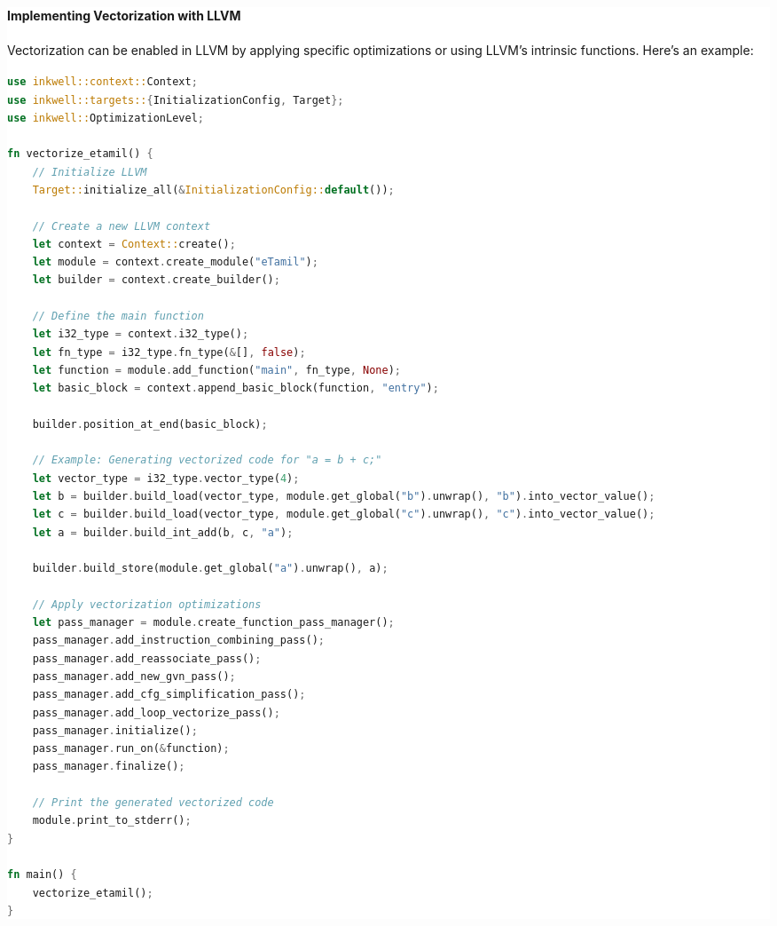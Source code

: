 #### Implementing Vectorization with LLVM

Vectorization can be enabled in LLVM by applying specific optimizations or using LLVM’s intrinsic functions. Here’s an example:

```rust
use inkwell::context::Context;
use inkwell::targets::{InitializationConfig, Target};
use inkwell::OptimizationLevel;

fn vectorize_etamil() {
    // Initialize LLVM
    Target::initialize_all(&InitializationConfig::default());

    // Create a new LLVM context
    let context = Context::create();
    let module = context.create_module("eTamil");
    let builder = context.create_builder();

    // Define the main function
    let i32_type = context.i32_type();
    let fn_type = i32_type.fn_type(&[], false);
    let function = module.add_function("main", fn_type, None);
    let basic_block = context.append_basic_block(function, "entry");

    builder.position_at_end(basic_block);

    // Example: Generating vectorized code for "a = b + c;"
    let vector_type = i32_type.vector_type(4);
    let b = builder.build_load(vector_type, module.get_global("b").unwrap(), "b").into_vector_value();
    let c = builder.build_load(vector_type, module.get_global("c").unwrap(), "c").into_vector_value();
    let a = builder.build_int_add(b, c, "a");

    builder.build_store(module.get_global("a").unwrap(), a);

    // Apply vectorization optimizations
    let pass_manager = module.create_function_pass_manager();
    pass_manager.add_instruction_combining_pass();
    pass_manager.add_reassociate_pass();
    pass_manager.add_new_gvn_pass();
    pass_manager.add_cfg_simplification_pass();
    pass_manager.add_loop_vectorize_pass();
    pass_manager.initialize();
    pass_manager.run_on(&function);
    pass_manager.finalize();

    // Print the generated vectorized code
    module.print_to_stderr();
}

fn main() {
    vectorize_etamil();
}
```
